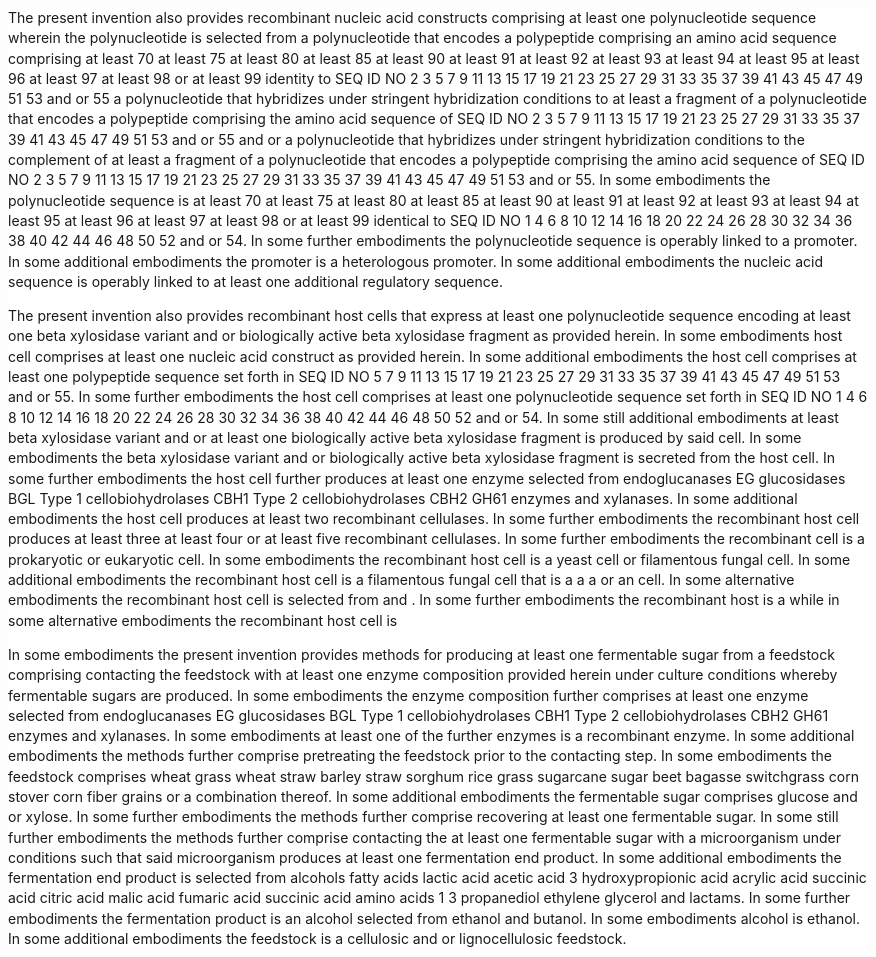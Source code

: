 The present invention also provides recombinant nucleic acid constructs comprising at least one polynucleotide sequence wherein the polynucleotide is selected from a polynucleotide that encodes a polypeptide comprising an amino acid sequence comprising at least 70 at least 75 at least 80 at least 85 at least 90 at least 91 at least 92 at least 93 at least 94 at least 95 at least 96 at least 97 at least 98 or at least 99 identity to SEQ ID NO 2 3 5 7 9 11 13 15 17 19 21 23 25 27 29 31 33 35 37 39 41 43 45 47 49 51 53 and or 55 a polynucleotide that hybridizes under stringent hybridization conditions to at least a fragment of a polynucleotide that encodes a polypeptide comprising the amino acid sequence of SEQ ID NO 2 3 5 7 9 11 13 15 17 19 21 23 25 27 29 31 33 35 37 39 41 43 45 47 49 51 53 and or 55 and or a polynucleotide that hybridizes under stringent hybridization conditions to the complement of at least a fragment of a polynucleotide that encodes a polypeptide comprising the amino acid sequence of SEQ ID NO 2 3 5 7 9 11 13 15 17 19 21 23 25 27 29 31 33 35 37 39 41 43 45 47 49 51 53 and or 55. In some embodiments the polynucleotide sequence is at least 70 at least 75 at least 80 at least 85 at least 90 at least 91 at least 92 at least 93 at least 94 at least 95 at least 96 at least 97 at least 98 or at least 99 identical to SEQ ID NO 1 4 6 8 10 12 14 16 18 20 22 24 26 28 30 32 34 36 38 40 42 44 46 48 50 52 and or 54. In some further embodiments the polynucleotide sequence is operably linked to a promoter. In some additional embodiments the promoter is a heterologous promoter. In some additional embodiments the nucleic acid sequence is operably linked to at least one additional regulatory sequence.

The present invention also provides recombinant host cells that express at least one polynucleotide sequence encoding at least one beta xylosidase variant and or biologically active beta xylosidase fragment as provided herein. In some embodiments host cell comprises at least one nucleic acid construct as provided herein. In some additional embodiments the host cell comprises at least one polypeptide sequence set forth in SEQ ID NO 5 7 9 11 13 15 17 19 21 23 25 27 29 31 33 35 37 39 41 43 45 47 49 51 53 and or 55. In some further embodiments the host cell comprises at least one polynucleotide sequence set forth in SEQ ID NO 1 4 6 8 10 12 14 16 18 20 22 24 26 28 30 32 34 36 38 40 42 44 46 48 50 52 and or 54. In some still additional embodiments at least beta xylosidase variant and or at least one biologically active beta xylosidase fragment is produced by said cell. In some embodiments the beta xylosidase variant and or biologically active beta xylosidase fragment is secreted from the host cell. In some further embodiments the host cell further produces at least one enzyme selected from endoglucanases EG glucosidases BGL Type 1 cellobiohydrolases CBH1 Type 2 cellobiohydrolases CBH2 GH61 enzymes and xylanases. In some additional embodiments the host cell produces at least two recombinant cellulases. In some further embodiments the recombinant host cell produces at least three at least four or at least five recombinant cellulases. In some further embodiments the recombinant cell is a prokaryotic or eukaryotic cell. In some embodiments the recombinant host cell is a yeast cell or filamentous fungal cell. In some additional embodiments the recombinant host cell is a filamentous fungal cell that is a a a or an cell. In some alternative embodiments the recombinant host cell is selected from and . In some further embodiments the recombinant host is a while in some alternative embodiments the recombinant host cell is

In some embodiments the present invention provides methods for producing at least one fermentable sugar from a feedstock comprising contacting the feedstock with at least one enzyme composition provided herein under culture conditions whereby fermentable sugars are produced. In some embodiments the enzyme composition further comprises at least one enzyme selected from endoglucanases EG glucosidases BGL Type 1 cellobiohydrolases CBH1 Type 2 cellobiohydrolases CBH2 GH61 enzymes and xylanases. In some embodiments at least one of the further enzymes is a recombinant enzyme. In some additional embodiments the methods further comprise pretreating the feedstock prior to the contacting step. In some embodiments the feedstock comprises wheat grass wheat straw barley straw sorghum rice grass sugarcane sugar beet bagasse switchgrass corn stover corn fiber grains or a combination thereof. In some additional embodiments the fermentable sugar comprises glucose and or xylose. In some further embodiments the methods further comprise recovering at least one fermentable sugar. In some still further embodiments the methods further comprise contacting the at least one fermentable sugar with a microorganism under conditions such that said microorganism produces at least one fermentation end product. In some additional embodiments the fermentation end product is selected from alcohols fatty acids lactic acid acetic acid 3 hydroxypropionic acid acrylic acid succinic acid citric acid malic acid fumaric acid succinic acid amino acids 1 3 propanediol ethylene glycerol and lactams. In some further embodiments the fermentation product is an alcohol selected from ethanol and butanol. In some embodiments alcohol is ethanol. In some additional embodiments the feedstock is a cellulosic and or lignocellulosic feedstock.
